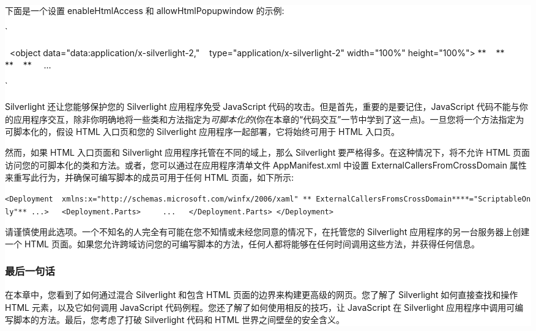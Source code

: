 下面是一个设置 enableHtmlAccess 和 allowHtmlPopupwindow 的示例:

`<div id="silverlightControlHost">
  <object data="data:application/x-silverlight-2,"
   type="application/x-silverlight-2" width="100%" height="100%">
**    <param name="enableHtmlAccess" value="false" />**
**    <param name="allowHtmlPopupwindow" value="false" />**
    ...
  </object>
  <iframe style="visibility:hidden;height:0;width:0;border:0px"></iframe>
</div>`

Silverlight 还让您能够保护您的 Silverlight 应用程序免受 JavaScript 代码的攻击。但是首先，重要的是要记住，JavaScript 代码不能与你的应用程序交互，除非你明确地将一些类和方法指定为*可脚本化的*(你在本章的“代码交互”一节中学到了这一点)。一旦您将一个方法指定为可脚本化的，假设 HTML 入口页和您的 Silverlight 应用程序一起部署，它将始终可用于 HTML 入口页。

然而，如果 HTML 入口页面和 Silverlight 应用程序托管在不同的域上，那么 Silverlight 要严格得多。在这种情况下，将不允许 HTML 页面访问您的可脚本化的类和方法。或者，您可以通过在应用程序清单文件 AppManifest.xml 中设置 ExternalCallersFromCrossDomain 属性来重写此行为，并确保可编写脚本的成员可用于任何 HTML 页面，如下所示:

`<Deployment
 xmlns:x="http://schemas.microsoft.com/winfx/2006/xaml"
** ExternalCallersFromsCrossDomain****="ScriptableOnly"** ...>
  <Deployment.Parts>
    ...
  </Deployment.Parts>
</Deployment>`

请谨慎使用此选项。一个不知名的人完全有可能在您不知情或未经您同意的情况下，在托管您的 Silverlight 应用程序的另一台服务器上创建一个 HTML 页面。如果您允许跨域访问您的可编写脚本的方法，任何人都将能够在任何时间调用这些方法，并获得任何信息。

### 最后一句话

在本章中，您看到了如何通过混合 Silverlight 和包含 HTML 页面的边界来构建更高级的网页。您了解了 Silverlight 如何直接查找和操作 HTML 元素，以及它如何调用 JavaScript 代码例程。您还了解了如何使用相反的技巧，让 JavaScript 在 Silverlight 应用程序中调用可编写脚本的方法。最后，您考虑了打破 Silverlight 代码和 HTML 世界之间壁垒的安全含义。